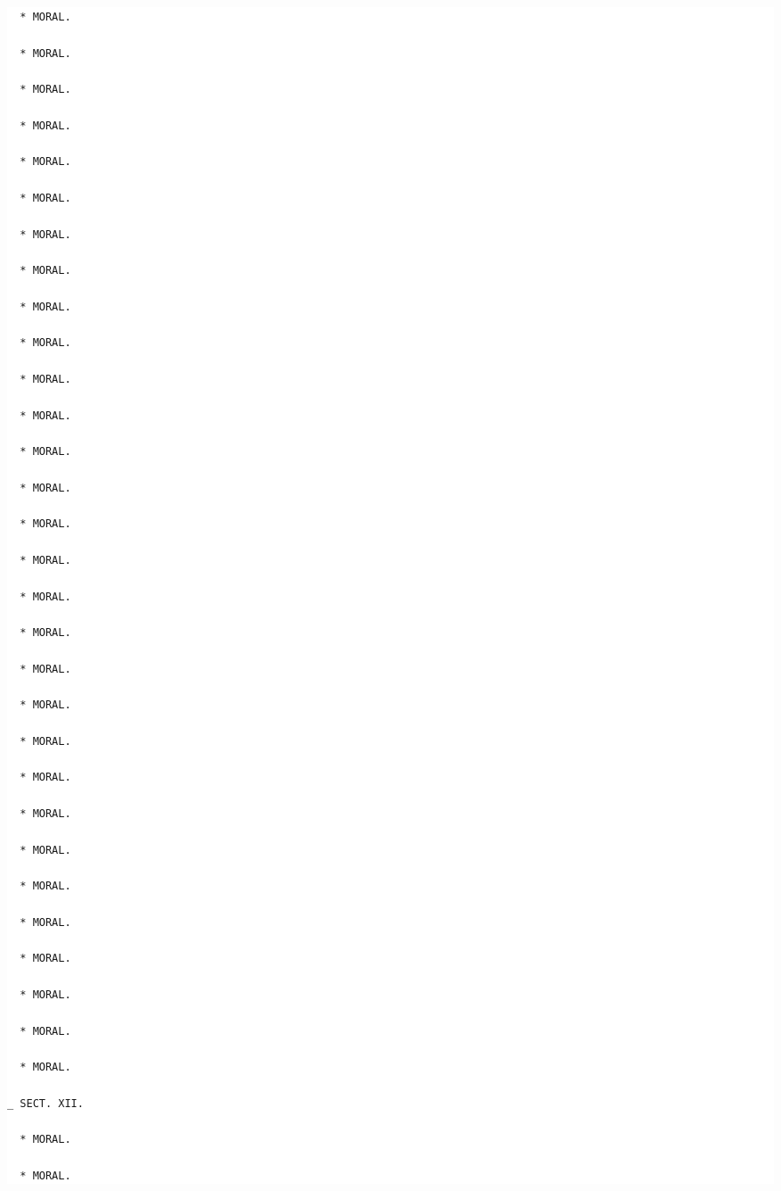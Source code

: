       * MORAL.

      * MORAL.

      * MORAL.

      * MORAL.

      * MORAL.

      * MORAL.

      * MORAL.

      * MORAL.

      * MORAL.

      * MORAL.

      * MORAL.

      * MORAL.

      * MORAL.

      * MORAL.

      * MORAL.

      * MORAL.

      * MORAL.

      * MORAL.

      * MORAL.

      * MORAL.

      * MORAL.

      * MORAL.

      * MORAL.

      * MORAL.

      * MORAL.

      * MORAL.

      * MORAL.

      * MORAL.

      * MORAL.

      * MORAL.

    _ SECT. XII.

      * MORAL.

      * MORAL.

